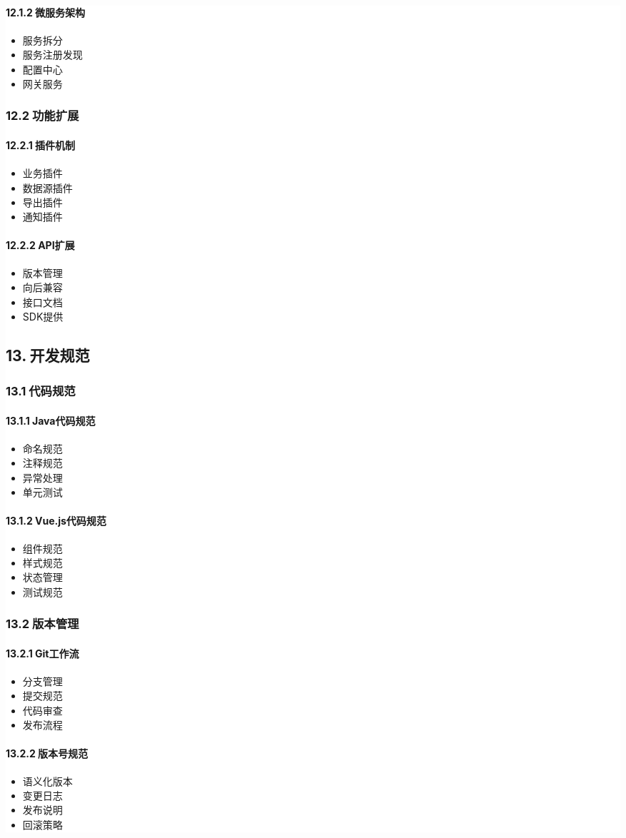 #### 12.1.2 微服务架构
- 服务拆分
- 服务注册发现
- 配置中心
- 网关服务

### 12.2 功能扩展

#### 12.2.1 插件机制
- 业务插件
- 数据源插件
- 导出插件
- 通知插件

#### 12.2.2 API扩展
- 版本管理
- 向后兼容
- 接口文档
- SDK提供

## 13. 开发规范

### 13.1 代码规范

#### 13.1.1 Java代码规范
- 命名规范
- 注释规范
- 异常处理
- 单元测试

#### 13.1.2 Vue.js代码规范
- 组件规范
- 样式规范
- 状态管理
- 测试规范

### 13.2 版本管理

#### 13.2.1 Git工作流
- 分支管理
- 提交规范
- 代码审查
- 发布流程

#### 13.2.2 版本号规范
- 语义化版本
- 变更日志
- 发布说明
- 回滚策略

